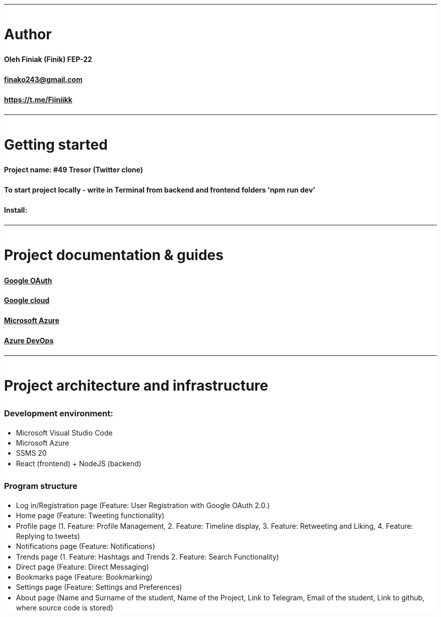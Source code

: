 ---------------------------------------------------------------------------

# Author
#### Oleh Finiak (Finik) FEP-22
#### finako243@gmail.com
#### https://t.me/Fiiniikk

---------------------------------------------------------------------------

# Getting started
#### Project name: #49 Tresor (Twitter clone)
#### To start project locally - write in Terminal from backend and frontend folders 'npm run dev'
#### Install: 


---------------------------------------------------------------------------

# Project documentation & guides
#### [Google OAuth](https://www.npmjs.com/package/@react-oauth/google)
#### [Google cloud](https://console.cloud.google.com/apis/credentials?project=tresor-416113)
#### [Microsoft Azure](https://portal.azure.com/?Microsoft_Azure_Education_correlationId=ed80e44a-2105-4e8f-9174-a2d9e6dfd987&Microsoft_Azure_Education_newA4E=true&Microsoft_Azure_Education_asoSubGuid=0a5c4641-bca3-4ce0-bfd3-955fa3c11d52#home)
#### [Azure DevOps](https://dev.azure.com/olehfiniak/_usersSettings/tokens)

---------------------------------------------------------------------------

# Project architecture and infrastructure
### Development environment:
- Microsoft Visual Studio Code
- Microsoft Azure
- SSMS 20
- React (frontend) + NodeJS (backend)

### Program structure
- Log in/Registration page (Feature: User Registration with Google OAuth 2.0.)
- Home page (Feature: Tweeting functionality)
- Profile page (1. Feature: Profile Management, 2. Feature: Timeline display, 3. Feature: Retweeting and Liking, 4. Feature: Replying to tweets)
- Notifications page (Feature: Notifications)
- Trends page (1. Feature: Hashtags and Trends 2. Feature: Search Functionality)
- Direct page (Feature: Direct Messaging)
- Bookmarks page (Feature: Bookmarking)
- Settings page (Feature: Settings and Preferences)
- About page (Name and Surname of the student, Name of the Project, Link to Telegram, Email of the student, Link to github, where source code is stored)
